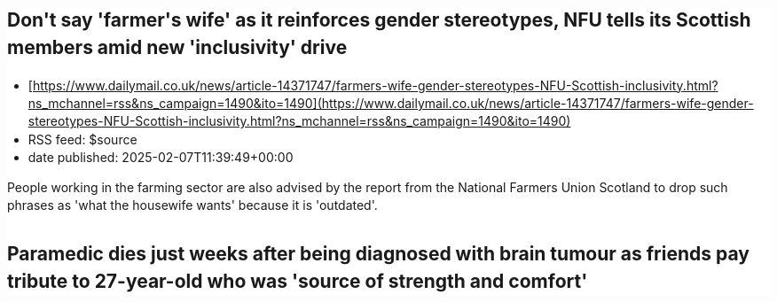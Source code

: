 ## Don't say 'farmer's wife' as it reinforces gender stereotypes, NFU tells its Scottish members amid new 'inclusivity' drive
 - [https://www.dailymail.co.uk/news/article-14371747/farmers-wife-gender-stereotypes-NFU-Scottish-inclusivity.html?ns_mchannel=rss&ns_campaign=1490&ito=1490](https://www.dailymail.co.uk/news/article-14371747/farmers-wife-gender-stereotypes-NFU-Scottish-inclusivity.html?ns_mchannel=rss&ns_campaign=1490&ito=1490)
 - RSS feed: $source
 - date published: 2025-02-07T11:39:49+00:00

People working in the farming sector are also advised by the report from the National Farmers Union Scotland to drop such phrases as 'what the housewife wants' because it is 'outdated'.

## Paramedic dies just weeks after being diagnosed with brain tumour as friends pay tribute to 27-year-old who was 'source of strength and comfort'

